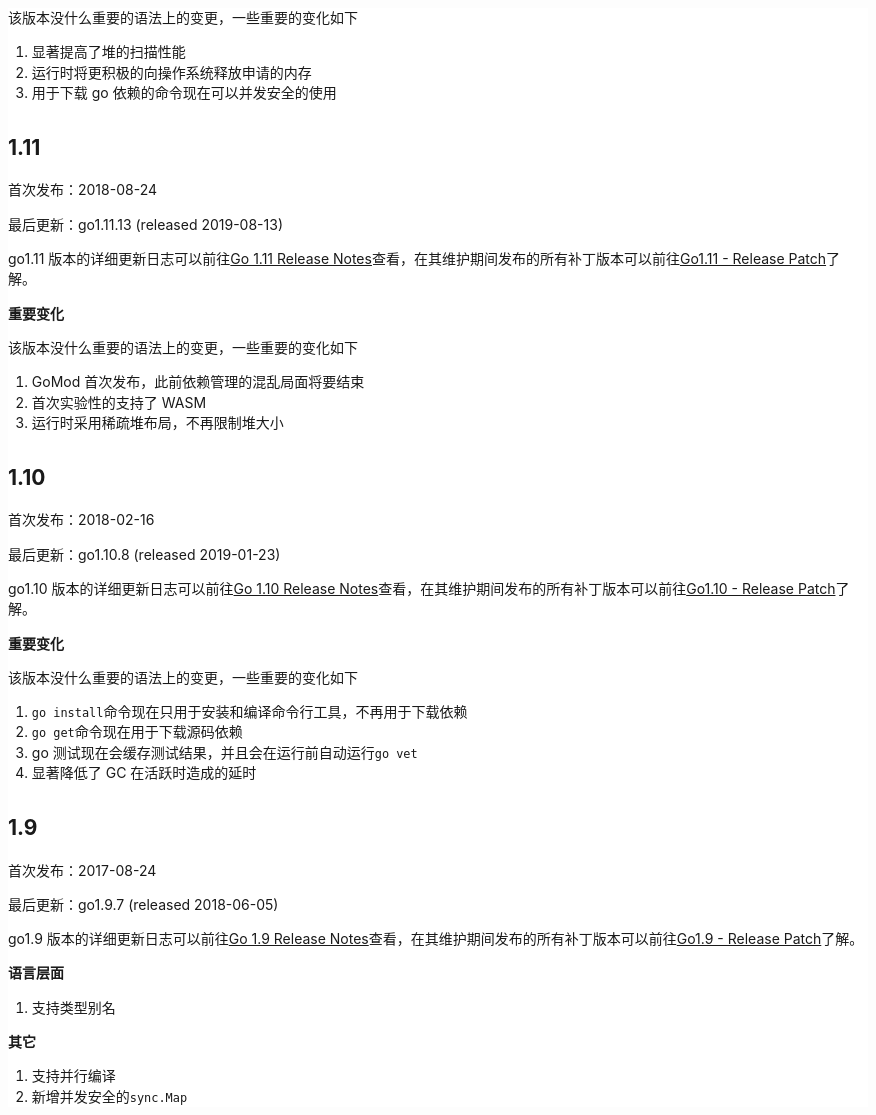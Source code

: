 该版本没什么重要的语法上的变更，一些重要的变化如下

1. 显著提高了堆的扫描性能
2. 运行时将更积极的向操作系统释放申请的内存
3. 用于下载 go 依赖的命令现在可以并发安全的使用

## 1.11

首次发布：2018-08-24

最后更新：go1.11.13 (released 2019-08-13)

go1.11 版本的详细更新日志可以前往[Go 1.11 Release Notes](https://go.dev/doc/go1.11)查看，在其维护期间发布的所有补丁版本可以前往[Go1.11 - Release Patch](https://go.dev/doc/devel/release#go1.11)了解。

**重要变化**

该版本没什么重要的语法上的变更，一些重要的变化如下

1. GoMod 首次发布，此前依赖管理的混乱局面将要结束
2. 首次实验性的支持了 WASM
3. 运行时采用稀疏堆布局，不再限制堆大小

## 1.10

首次发布：2018-02-16

最后更新：go1.10.8 (released 2019-01-23)

go1.10 版本的详细更新日志可以前往[Go 1.10 Release Notes](https://go.dev/doc/go1.10)查看，在其维护期间发布的所有补丁版本可以前往[Go1.10 - Release Patch](https://go.dev/doc/devel/release#go1.10)了解。

**重要变化**

该版本没什么重要的语法上的变更，一些重要的变化如下

1. `go install`命令现在只用于安装和编译命令行工具，不再用于下载依赖
2. `go get`命令现在用于下载源码依赖
3. go 测试现在会缓存测试结果，并且会在运行前自动运行`go vet`
4. 显著降低了 GC 在活跃时造成的延时

## 1.9

首次发布：2017-08-24

最后更新：go1.9.7 (released 2018-06-05)

go1.9 版本的详细更新日志可以前往[Go 1.9 Release Notes](https://go.dev/doc/go1.9)查看，在其维护期间发布的所有补丁版本可以前往[Go1.9 - Release Patch](https://go.dev/doc/devel/release#go1.9)了解。

**语言层面**

1. 支持类型别名

**其它**

1. 支持并行编译
2. 新增并发安全的`sync.Map`
